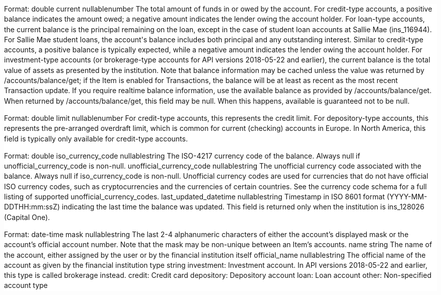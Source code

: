 
Format: double 
current
nullablenumber
The total amount of funds in or owed by the account.
For credit-type accounts, a positive balance indicates the amount owed; a negative amount indicates the lender owing the account holder.
For loan-type accounts, the current balance is the principal remaining on the loan, except in the case of student loan accounts at Sallie Mae (ins_116944). For Sallie Mae student loans, the account's balance includes both principal and any outstanding interest. Similar to credit-type accounts, a positive balance is typically expected, while a negative amount indicates the lender owing the account holder.
For investment-type accounts (or brokerage-type accounts for API versions 2018-05-22 and earlier), the current balance is the total value of assets as presented by the institution.
Note that balance information may be cached unless the value was returned by /accounts/balance/get; if the Item is enabled for Transactions, the balance will be at least as recent as the most recent Transaction update. If you require realtime balance information, use the available balance as provided by /accounts/balance/get.
When returned by /accounts/balance/get, this field may be null. When this happens, available is guaranteed not to be null.


Format: double 
limit
nullablenumber
For credit-type accounts, this represents the credit limit.
For depository-type accounts, this represents the pre-arranged overdraft limit, which is common for current (checking) accounts in Europe.
In North America, this field is typically only available for credit-type accounts.


Format: double 
iso_currency_code
nullablestring
The ISO-4217 currency code of the balance. Always null if unofficial_currency_code is non-null.
unofficial_currency_code
nullablestring
The unofficial currency code associated with the balance. Always null if iso_currency_code is non-null. Unofficial currency codes are used for currencies that do not have official ISO currency codes, such as cryptocurrencies and the currencies of certain countries.
See the currency code schema for a full listing of supported unofficial_currency_codes.
last_updated_datetime
nullablestring
Timestamp in ISO 8601 format (YYYY-MM-DDTHH:mm:ssZ) indicating the last time the balance was updated.
This field is returned only when the institution is ins_128026 (Capital One).


Format: date-time 
mask
nullablestring
The last 2-4 alphanumeric characters of either the account’s displayed mask or the account’s official account number. Note that the mask may be non-unique between an Item’s accounts.
name
string
The name of the account, either assigned by the user or by the financial institution itself
official_name
nullablestring
The official name of the account as given by the financial institution
type
string
investment: Investment account. In API versions 2018-05-22 and earlier, this type is called brokerage instead.
credit: Credit card
depository: Depository account
loan: Loan account
other: Non-specified account type